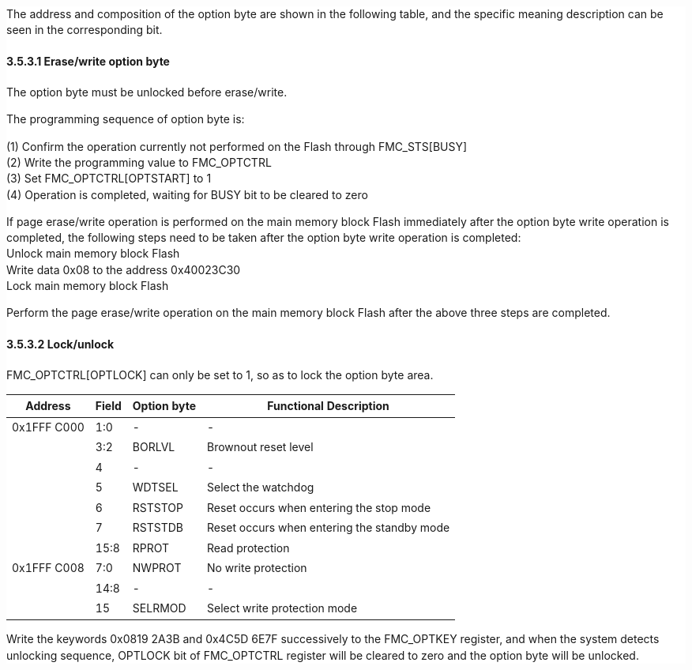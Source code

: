 
The address and composition of the option byte are shown in the following table, and the specific meaning description can be seen in the corresponding bit.




#### 3.5.3.1 Erase/write option byte


The option byte must be unlocked before erase/write.

The programming sequence of option byte is:

(1) Confirm the operation currently not performed on the Flash through FMC_STS[BUSY]  
(2) Write the programming value to FMC_OPTCTRL  
(3) Set FMC_OPTCTRL[OPTSTART] to 1  
(4) Operation is completed, waiting for BUSY bit to be cleared to zero  

If page erase/write operation is performed on the main memory block Flash immediately after the option byte write operation is completed, the following steps need to be taken after the option byte write operation is completed:  
Unlock main memory block Flash  
Write data 0x08 to the address 0x40023C30  
Lock main memory block Flash  

Perform the page erase/write operation on the main memory block Flash after the above three steps are completed.  


#### 3.5.3.2 Lock/unlock


FMC_OPTCTRL[OPTLOCK] can only be set to 1, so as to lock the option byte area.  


| Address | Field | Option byte | Functional Description |
| ------------- | --------- | ------------- | --------------------------------------------------------- |
| 0x1FFF C000 | 1:0 | - | - |
|  | 3:2 | BORLVL | Brownout reset level |
|  | 4 | - | - |
|  | 5 | WDTSEL | Select the watchdog |
|  | 6 | RSTSTOP | Reset occurs when entering the stop mode |
|  | 7 | RSTSTDB | Reset occurs when entering the standby mode |
|  | 15:8 | RPROT | Read protection |
| 0x1FFF C008 | 7:0 | NWPROT | No write protection |
|  | 14:8 | - | - |
|  | 15 | SELRMOD | Select write protection mode |


Write the keywords 0x0819 2A3B and 0x4C5D 6E7F successively to the FMC_OPTKEY register, and when the system detects unlocking sequence, OPTLOCK bit of FMC_OPTCTRL register will be cleared to zero and the option byte will be unlocked.
